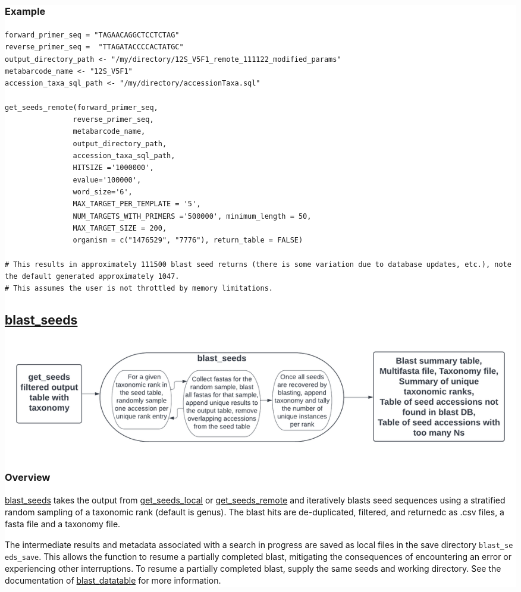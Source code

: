 
### Example
```
forward_primer_seq = "TAGAACAGGCTCCTCTAG"
reverse_primer_seq =  "TTAGATACCCCACTATGC"
output_directory_path <- "/my/directory/12S_V5F1_remote_111122_modified_params"
metabarcode_name <- "12S_V5F1"
accession_taxa_sql_path <- "/my/directory/accessionTaxa.sql"

get_seeds_remote(forward_primer_seq,
                reverse_primer_seq,
                metabarcode_name,
                output_directory_path,
                accession_taxa_sql_path,
                HITSIZE ='1000000',
                evalue='100000',
                word_size='6',
                MAX_TARGET_PER_TEMPLATE = '5',
                NUM_TARGETS_WITH_PRIMERS ='500000', minimum_length = 50,
                MAX_TARGET_SIZE = 200,
                organism = c("1476529", "7776"), return_table = FALSE)

# This results in approximately 111500 blast seed returns (there is some variation due to database updates, etc.), note the default generated approximately 1047.
# This assumes the user is not throttled by memory limitations.              
```


## [blast_seeds](https://limey-bean.github.io/blast_seeds)

<img src="/flowcharts/blast_seeds-flowchart.png" width = 10000 />

### Overview

[blast_seeds](https://limey-bean.github.io/blast_seeds) takes the output from [get_seeds_local](https://limey-bean.github.io/get_seeds_local) or [get_seeds_remote](https://limey-bean.github.io/get_seeds_remote) and iteratively blasts seed sequences using a stratified random sampling of a taxonomic rank (default is genus).  The blast hits are de-duplicated, filtered, and returnedc as .csv files, a fasta file and a taxonomy file.

The intermediate results and metadata associated with a search in progress are saved as local files in the save directory `blast_seeds_save`. This allows the function to resume a partially completed blast, mitigating the consequences of encountering an
error or experiencing other interruptions. To resume a partially completed blast, supply the same seeds and working directory. See the documentation
of [blast_datatable](https://limey-bean.github.io/blast_datatable) for more information.
